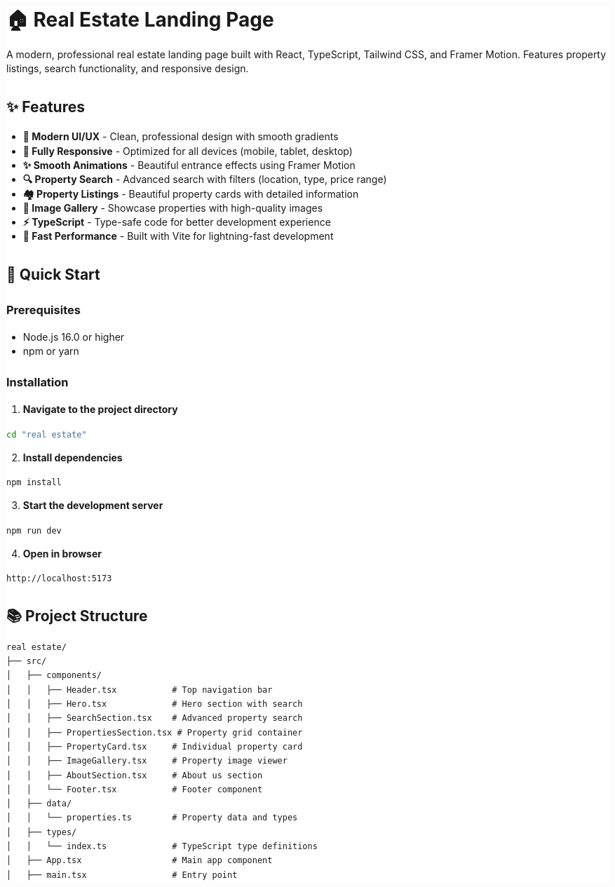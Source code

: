 # 🏠 Real Estate Landing Page

A modern, professional real estate landing page built with React, TypeScript, Tailwind CSS, and Framer Motion. Features property listings, search functionality, and responsive design.

## ✨ Features

- **🎨 Modern UI/UX** - Clean, professional design with smooth gradients
- **📱 Fully Responsive** - Optimized for all devices (mobile, tablet, desktop)
- **✨ Smooth Animations** - Beautiful entrance effects using Framer Motion
- **🔍 Property Search** - Advanced search with filters (location, type, price range)
- **🏘️ Property Listings** - Beautiful property cards with detailed information
- **📸 Image Gallery** - Showcase properties with high-quality images
- **⚡ TypeScript** - Type-safe code for better development experience
- **🚀 Fast Performance** - Built with Vite for lightning-fast development

## 🚀 Quick Start

### Prerequisites

- Node.js 16.0 or higher
- npm or yarn

### Installation

1. **Navigate to the project directory**
```bash
cd "real estate"
```

2. **Install dependencies**
```bash
npm install
```

3. **Start the development server**
```bash
npm run dev
```

4. **Open in browser**
```
http://localhost:5173
```

## 📚 Project Structure

```
real estate/
├── src/
│   ├── components/
│   │   ├── Header.tsx           # Top navigation bar
│   │   ├── Hero.tsx             # Hero section with search
│   │   ├── SearchSection.tsx    # Advanced property search
│   │   ├── PropertiesSection.tsx # Property grid container
│   │   ├── PropertyCard.tsx     # Individual property card
│   │   ├── ImageGallery.tsx     # Property image viewer
│   │   ├── AboutSection.tsx     # About us section
│   │   └── Footer.tsx           # Footer component
│   ├── data/
│   │   └── properties.ts        # Property data and types
│   ├── types/
│   │   └── index.ts             # TypeScript type definitions
│   ├── App.tsx                  # Main app component
│   ├── main.tsx                 # Entry point
```